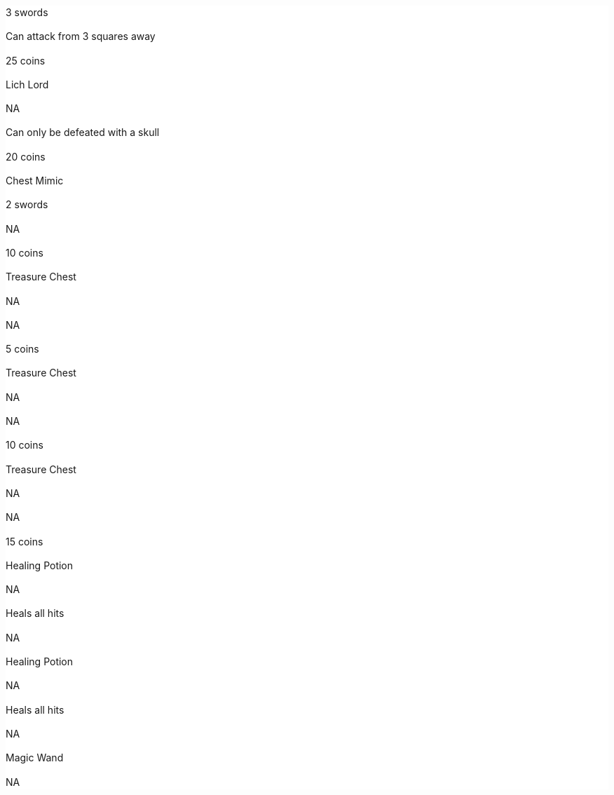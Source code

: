 3 swords

Can attack from 3 squares away

25 coins

Lich Lord

NA

Can only be defeated with a skull

20 coins

Chest Mimic

2 swords

NA

10 coins

Treasure Chest

NA

NA

5 coins

Treasure Chest

NA

NA

10 coins

Treasure Chest

NA

NA

15 coins

Healing Potion

NA

Heals all hits

NA

Healing Potion

NA

Heals all hits

NA

Magic Wand

NA

